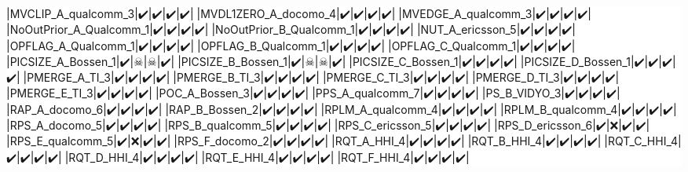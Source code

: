 |MVCLIP_A_qualcomm_3|✔️|✔️|✔️|✔️|
|MVDL1ZERO_A_docomo_4|✔️|✔️|✔️|✔️|
|MVEDGE_A_qualcomm_3|✔️|✔️|✔️|✔️|
|NoOutPrior_A_Qualcomm_1|✔️|✔️|✔️|✔️|
|NoOutPrior_B_Qualcomm_1|✔️|✔️|✔️|✔️|
|NUT_A_ericsson_5|✔️|✔️|✔️|✔️|
|OPFLAG_A_Qualcomm_1|✔️|✔️|✔️|✔️|
|OPFLAG_B_Qualcomm_1|✔️|✔️|✔️|✔️|
|OPFLAG_C_Qualcomm_1|✔️|✔️|✔️|✔️|
|PICSIZE_A_Bossen_1|✔️|☠|☠|✔️|
|PICSIZE_B_Bossen_1|✔️|☠|☠|✔️|
|PICSIZE_C_Bossen_1|✔️|✔️|✔️|✔️|
|PICSIZE_D_Bossen_1|✔️|✔️|✔️|✔️|
|PMERGE_A_TI_3|✔️|✔️|✔️|✔️|
|PMERGE_B_TI_3|✔️|✔️|✔️|✔️|
|PMERGE_C_TI_3|✔️|✔️|✔️|✔️|
|PMERGE_D_TI_3|✔️|✔️|✔️|✔️|
|PMERGE_E_TI_3|✔️|✔️|✔️|✔️|
|POC_A_Bossen_3|✔️|✔️|✔️|✔️|
|PPS_A_qualcomm_7|✔️|✔️|✔️|✔️|
|PS_B_VIDYO_3|✔️|✔️|✔️|✔️|
|RAP_A_docomo_6|✔️|✔️|✔️|✔️|
|RAP_B_Bossen_2|✔️|✔️|✔️|✔️|
|RPLM_A_qualcomm_4|✔️|✔️|✔️|✔️|
|RPLM_B_qualcomm_4|✔️|✔️|✔️|✔️|
|RPS_A_docomo_5|✔️|✔️|✔️|✔️|
|RPS_B_qualcomm_5|✔️|✔️|✔️|✔️|
|RPS_C_ericsson_5|✔️|✔️|✔️|✔️|
|RPS_D_ericsson_6|✔️|❌|✔️|✔️|
|RPS_E_qualcomm_5|✔️|❌|✔️|✔️|
|RPS_F_docomo_2|✔️|✔️|✔️|✔️|
|RQT_A_HHI_4|✔️|✔️|✔️|✔️|
|RQT_B_HHI_4|✔️|✔️|✔️|✔️|
|RQT_C_HHI_4|✔️|✔️|✔️|✔️|
|RQT_D_HHI_4|✔️|✔️|✔️|✔️|
|RQT_E_HHI_4|✔️|✔️|✔️|✔️|
|RQT_F_HHI_4|✔️|✔️|✔️|✔️|